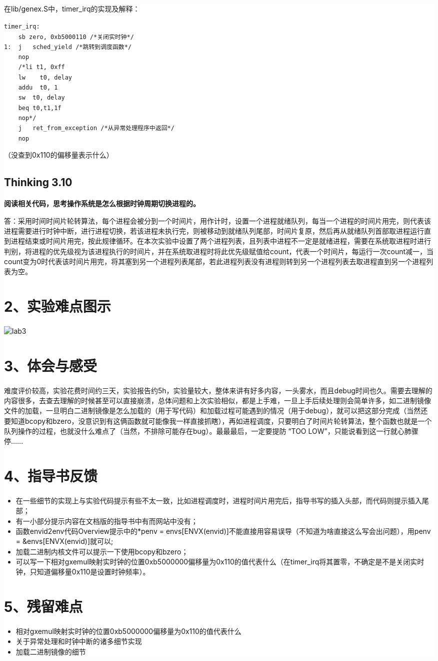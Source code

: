 <div STYLE="page-break-after: always;"></div>

在lib/genex.S中，timer_irq的实现及解释：

```assembly
timer_irq:
    sb zero, 0xb5000110 /*关闭实时钟*/
1:  j   sched_yield /*跳转到调度函数*/
    nop
    /*li t1, 0xff
    lw    t0, delay
    addu  t0, 1
    sw  t0, delay
    beq t0,t1,1f    
    nop*/
    j   ret_from_exception /*从异常处理程序中返回*/
    nop
```

（没查到0x110的偏移量表示什么）



## Thinking 3.10

**阅读相关代码，思考操作系统是怎么根据时钟周期切换进程的。**

答：采用时间时间片轮转算法，每个进程会被分到一个时间片，用作计时，设置一个进程就绪队列，每当一个进程的时间片用完，则代表该进程需要进行时钟中断，进行进程切换，若该进程未执行完，则被移动到就绪队列尾部，时间片复原，然后再从就绪队列首部取进程运行直到进程结束或时间片用完，按此规律循环。在本次实验中设置了两个进程列表，且列表中进程不一定是就绪进程，需要在系统取进程时进行判别，将进程的优先级视为该进程执行的时间片，并在系统取进程时将此优先级赋值给count，代表一个时间片，每运行一次count减一，当count变为0时代表该时间片用完，将其塞到另一个进程列表尾部，若此进程列表没有进程则转到另一个进程列表去取进程直到另一个进程列表为空。



# 2、实验难点图示

![lab3](F:\原数据\BUAA\北航\二学位第二学期\操作系统\实验报告\lab3截图\lab3.png)

<div STYLE="page-break-after: always;"></div>

# 3、体会与感受

难度评价较高，实验花费时间约三天，实验报告约5h，实验量较大，整体来讲有好多内容，一头雾水，而且debug时间也久。需要去理解的内容很多，去查去理解的时候甚至可以直接崩溃，总体问题和上次实验相似，都是上手难，一旦上手后续处理则会简单许多，如二进制镜像文件的加载，一旦明白二进制镜像是怎么加载的（用于写代码）和加载过程可能遇到的情况（用于debug），就可以把这部分完成（当然还要知道bcopy和bzero，没意识到有这俩函数就可能像我一样直接抓瞎），再如进程调度，只要明白了时间片轮转算法，整个函数也就是一个队列操作的过程，也就没什么难点了（当然，不排除可能存在bug）。最最最后，一定要提防 “TOO LOW”，只能说看到这一行就心肺骤停……



# 4、指导书反馈

- 在一些细节的实现上与实验代码提示有些不太一致，比如进程调度时，进程时间片用完后，指导书写的插入头部，而代码则提示插入尾部；
- 有一小部分提示内容在文档版的指导书中有而网站中没有；
- 函数envid2env代码Overview提示中的*penv = envs[ENVX(envid)]不能直接用容易误导（不知道为啥直接这么写会出问题），用penv = &envs[ENVX(envid)]就可以;
- 加载二进制内核文件可以提示一下使用bcopy和bzero；
- 可以写一下相对gxemul映射实时钟的位置0xb5000000偏移量为0x110的值代表什么（在timer_irq将其置零，不确定是不是关闭实时钟，只知道偏移量0x110是设置时钟频率）。



# 5、残留难点

+ 相对gxemul映射实时钟的位置0xb5000000偏移量为0x110的值代表什么
+ 关于异常处理和时钟中断的诸多细节实现
+ 加载二进制镜像的细节